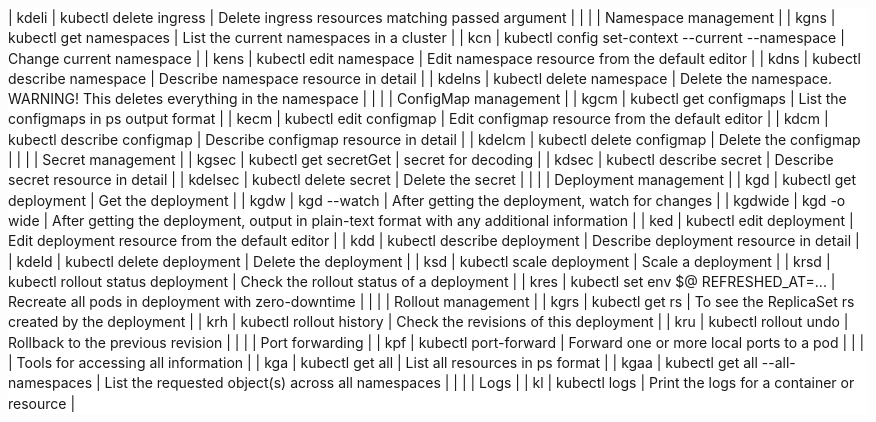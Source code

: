 | kdeli   | kubectl delete ingress                           | Delete ingress resources matching passed argument                                                |
|         |                                                  | Namespace management                                                                             |
| kgns    | kubectl get namespaces                           | List the current namespaces in a cluster                                                         |
| kcn     | kubectl config set-context --current --namespace | Change current namespace                                                                         |
| kens    | kubectl edit namespace                           | Edit namespace resource from the default editor                                                  |
| kdns    | kubectl describe namespace                       | Describe namespace resource in detail                                                            |
| kdelns  | kubectl delete namespace                         | Delete the namespace. WARNING! This deletes everything in the namespace                          |
|         |                                                  | ConfigMap management                                                                             |
| kgcm    | kubectl get configmaps                           | List the configmaps in ps output format                                                          |
| kecm    | kubectl edit configmap                           | Edit configmap resource from the default editor                                                  |
| kdcm    | kubectl describe configmap                       | Describe configmap resource in detail                                                            |
| kdelcm  | kubectl delete configmap                         | Delete the configmap                                                                             |
|         |                                                  | Secret management                                                                                |
| kgsec   | kubectl get secretGet                            | secret for decoding                                                                              |
| kdsec   | kubectl describe secret                          | Describe secret resource in detail                                                               |
| kdelsec | kubectl delete secret                            | Delete the secret                                                                                |
|         |                                                  | Deployment management                                                                            |
| kgd     | kubectl get deployment                           | Get the deployment                                                                               |
| kgdw    | kgd --watch                                      | After getting the deployment, watch for changes                                                  |
| kgdwide | kgd -o wide                                      | After getting the deployment, output in plain-text format with any additional information        |
| ked     | kubectl edit deployment                          | Edit deployment resource from the default editor                                                 |
| kdd     | kubectl describe deployment                      | Describe deployment resource in detail                                                           |
| kdeld   | kubectl delete deployment                        | Delete the deployment                                                                            |
| ksd     | kubectl scale deployment                         | Scale a deployment                                                                               |
| krsd    | kubectl rollout status deployment                | Check the rollout status of a deployment                                                         |
| kres    | kubectl set env $@ REFRESHED_AT=...              | Recreate all pods in deployment with zero-downtime                                               |
|         |                                                  | Rollout management                                                                               |
| kgrs    | kubectl get rs                                   | To see the ReplicaSet rs created by the deployment                                               |
| krh     | kubectl rollout history                          | Check the revisions of this deployment                                                           |
| kru     | kubectl rollout undo                             | Rollback to the previous revision                                                                |
|         |                                                  | Port forwarding                                                                                  |
| kpf     | kubectl port-forward                             | Forward one or more local ports to a pod                                                         |
|         |                                                  | Tools for accessing all information                                                              |
| kga     | kubectl get all                                  | List all resources in ps format                                                                  |
| kgaa    | kubectl get all --all-namespaces                 | List the requested object(s) across all namespaces                                               |
|         |                                                  | Logs                                                                                             |
| kl      | kubectl logs                                     | Print the logs for a container or resource                                                       |